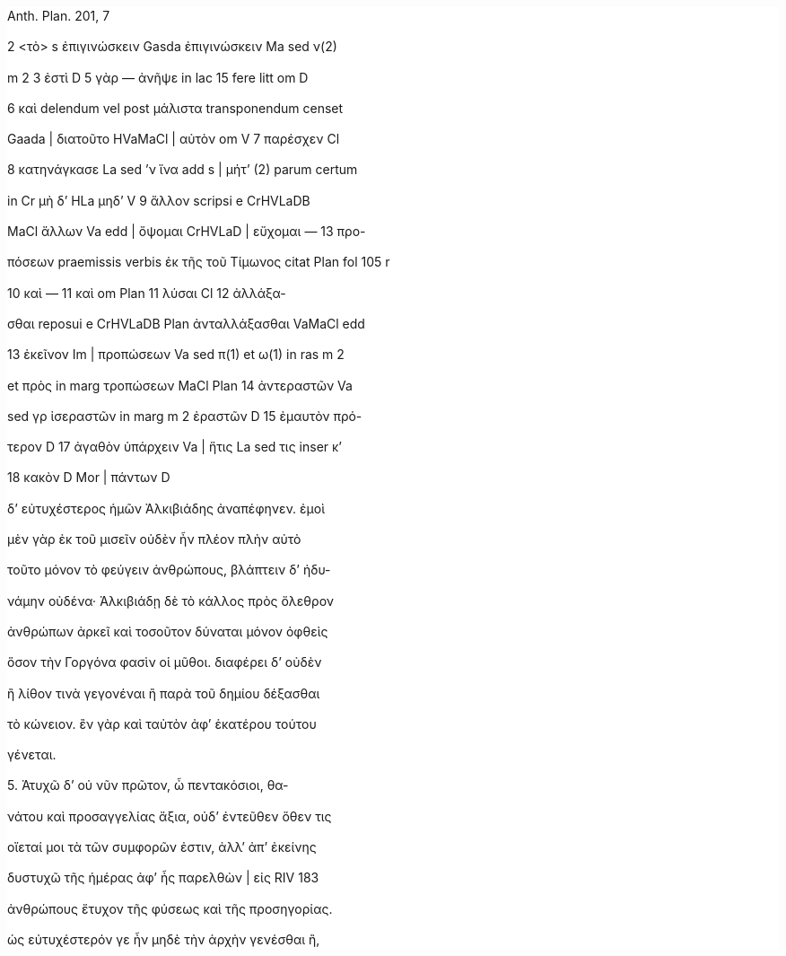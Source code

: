 Anth. Plan. 201, 7</note>

<note type="footnote">2 &lt;τὸ&gt; s ἐπιγινώσκειν Gasda ἐπιγινώσκειν Ma sed ν(2)

m 2 3 ἐστὶ D 5 γὰρ — ἀνῆψε in lac 15 fere litt om D</note>

<note type="footnote">6 καὶ delendum vel post μάλιστα transponendum censet

Gaada | διατοῦτο HVaMaCl | αὐτὸν om V 7 παρέσχεν Cl</note>

<note type="footnote">8 κατηνάγκασε La sed ’ν ἴνα add s | μήτ’ (2) parum certum

in Cr μὴ δ’ HLa μηδ’ V 9 ἄλλον scripsi e CrHVLaDB

MaCl ἄλλων Va edd | ὄψομαι CrHVLaD | εὔχομαι — 13 προ-

πόσεων praemissis verbis ἐκ τῆς τοῦ Τίμωνος citat Plan fol 105 r</note>

<note type="footnote">10 καὶ — 11 καὶ om Plan 11 λύσαι Cl 12 ἀλλάξα-

σθαι reposui e CrHVLaDB Plan ἀνταλλάξασθαι VaMaCl edd</note>

<note type="footnote">13 ἐκεῖνον Im | προπώσεων Va sed π(1) et ω(1) in ras m 2

et πρὸς in marg τροπώσεων MaCl Plan 14 ἀντεραστῶν Va

sed γρ ἰσεραστῶν in marg m 2 ἐραστῶν D 15 ἐμαυτὸν πρό-

τερον D 17 ἀγαθὸν ὑπάρχειν Va | ἥτις La sed τις inser κ’</note>

<note type="footnote">18 κακὸν D Mor | πάντων D</note>



<pb n="537"/>

δ’ εὐτυχέστερος ἡμῶν Ἀλκιβιάδης ἀναπέφηνεν. ἐμοὶ

μὲν γὰρ ἐκ τοῦ μισεῖν οὐδὲν ἦν πλέον πλὴν αὐτὸ

τοῦτο μόνον τὸ φεύγειν ἀνθρώπους, βλάπτειν δ’ ἠδυ-

νάμην οὐδένα· Ἀλκιβιάδῃ δὲ τὸ κάλλος πρὸς ὄλεθρον

ἀνθρώπων ἀρκεῖ καὶ τοσοῦτον δύναται μόνον ὀφθεὶς <lb n="5"/>

ὅσον τὴν Γοργόνα φασὶν οἱ μῦθοι. διαφέρει δ’ οὐδὲν

ἢ λίθον τινὰ γεγονέναι ἢ παρὰ τοῦ δημίου δέξασθαι

τὸ κώνειον. ἒν γὰρ καὶ ταὐτὸν ἀφ’ ἑκατέρου τούτου

γένεται.</p>

<p>5. Ἀτυχῶ δ’ οὐ νῦν πρῶτον, ὦ πεντακόσιοι, θα- <lb n="10"/>

νάτου καὶ προσαγγελίας ἄξια, οὐδ’ ἐντεῦθεν ὅθεν τις

οἴεταί μοι τὰ τῶν συμφορῶν ἐστιν, ἀλλ’ ἀπ’ ἐκείνης

δυστυχῶ τῆς ἡμέρας ἀφ’ ἧς παρελθὼν | εἰς <note type="marginal">RIV 183</note>

ἀνθρώπους ἔτυχον τῆς φύσεως καὶ τῆς προσηγορίας.

ὡς εὐτυχέστερόν γε ἦν μηδὲ τὴν ἀρχὴν γενέσθαι ἢ, <lb n="15"/>
